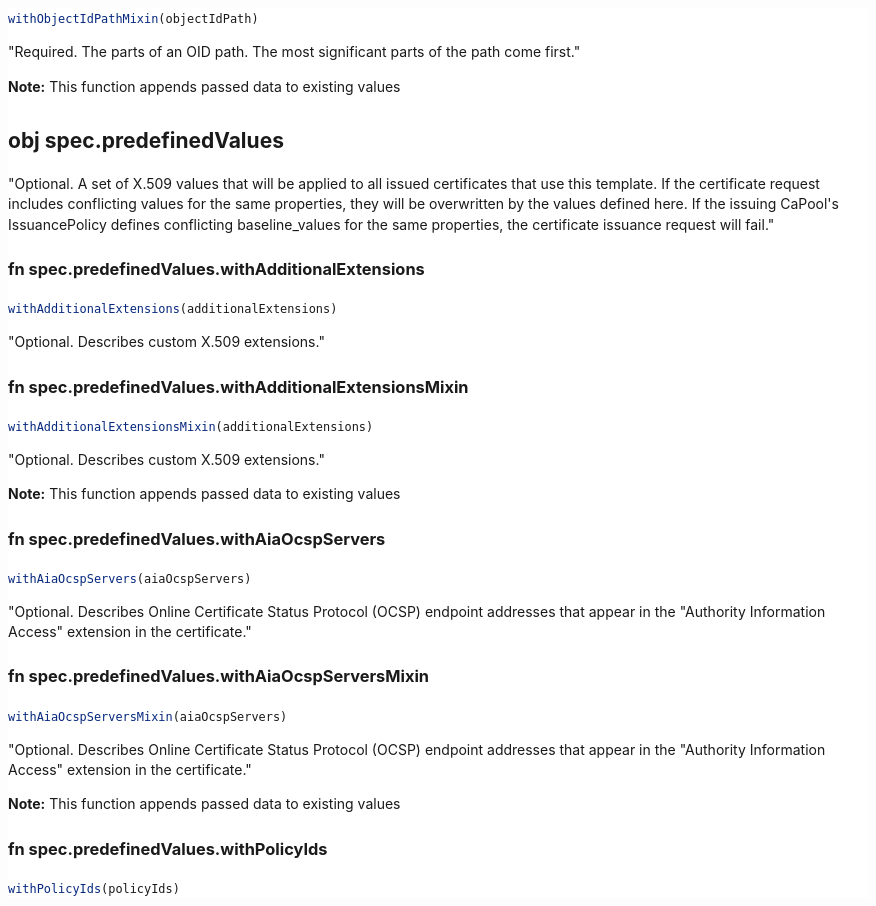 ```ts
withObjectIdPathMixin(objectIdPath)
```

"Required. The parts of an OID path. The most significant parts of the path come first."

**Note:** This function appends passed data to existing values

## obj spec.predefinedValues

"Optional. A set of X.509 values that will be applied to all issued certificates that use this template. If the certificate request includes conflicting values for the same properties, they will be overwritten by the values defined here. If the issuing CaPool's IssuancePolicy defines conflicting baseline_values for the same properties, the certificate issuance request will fail."

### fn spec.predefinedValues.withAdditionalExtensions

```ts
withAdditionalExtensions(additionalExtensions)
```

"Optional. Describes custom X.509 extensions."

### fn spec.predefinedValues.withAdditionalExtensionsMixin

```ts
withAdditionalExtensionsMixin(additionalExtensions)
```

"Optional. Describes custom X.509 extensions."

**Note:** This function appends passed data to existing values

### fn spec.predefinedValues.withAiaOcspServers

```ts
withAiaOcspServers(aiaOcspServers)
```

"Optional. Describes Online Certificate Status Protocol (OCSP) endpoint addresses that appear in the \"Authority Information Access\" extension in the certificate."

### fn spec.predefinedValues.withAiaOcspServersMixin

```ts
withAiaOcspServersMixin(aiaOcspServers)
```

"Optional. Describes Online Certificate Status Protocol (OCSP) endpoint addresses that appear in the \"Authority Information Access\" extension in the certificate."

**Note:** This function appends passed data to existing values

### fn spec.predefinedValues.withPolicyIds

```ts
withPolicyIds(policyIds)
```
